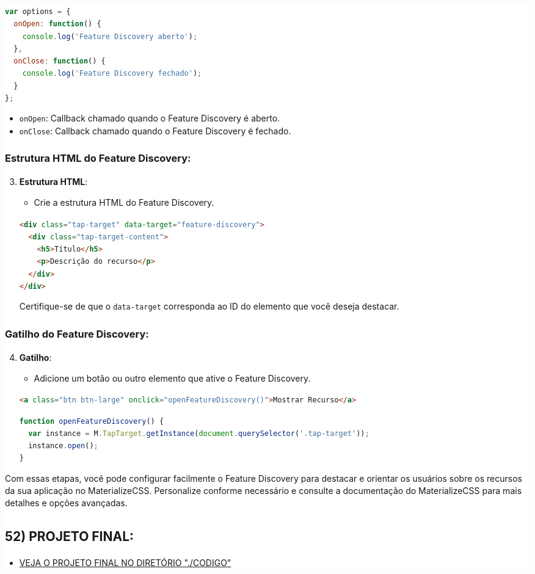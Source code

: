    ```javascript
   var options = {
     onOpen: function() {
       console.log('Feature Discovery aberto');
     },
     onClose: function() {
       console.log('Feature Discovery fechado');
     }
   };
   ```

   - `onOpen`: Callback chamado quando o Feature Discovery é aberto.
   - `onClose`: Callback chamado quando o Feature Discovery é fechado.

### Estrutura HTML do Feature Discovery:
3. **Estrutura HTML**:
   - Crie a estrutura HTML do Feature Discovery.

   ```html
   <div class="tap-target" data-target="feature-discovery">
     <div class="tap-target-content">
       <h5>Título</h5>
       <p>Descrição do recurso</p>
     </div>
   </div>
   ```

   Certifique-se de que o `data-target` corresponda ao ID do elemento que você deseja destacar.

### Gatilho do Feature Discovery:
4. **Gatilho**:
   - Adicione um botão ou outro elemento que ative o Feature Discovery.

   ```html
   <a class="btn btn-large" onclick="openFeatureDiscovery()">Mostrar Recurso</a>
   ```

   ```javascript
   function openFeatureDiscovery() {
     var instance = M.TapTarget.getInstance(document.querySelector('.tap-target'));
     instance.open();
   }
   ```

Com essas etapas, você pode configurar facilmente o Feature Discovery para destacar e orientar os usuários sobre os recursos da sua aplicação no MaterializeCSS. Personalize conforme necessário e consulte a documentação do MaterializeCSS para mais detalhes e opções avançadas.

## 52) PROJETO FINAL:
- [VEJA O PROJETO FINAL NO DIRETÓRIO "./CODIGO"](./CODIGO/index.html)
